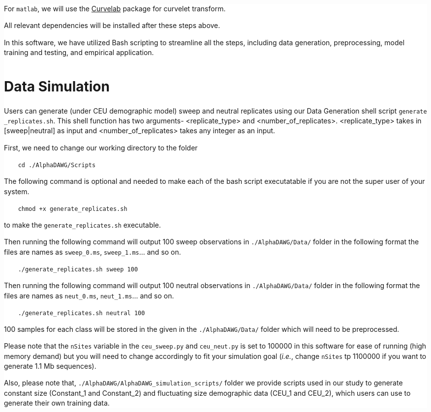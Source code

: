 

For `matlab`, we will use the
[Curvelab](https://curvelet.org/download.php) package for curvelet
transform.

All relevant dependencies will be installed after these steps above. 

In this software, we have utilized Bash scripting to streamline all the steps, including data generation, preprocessing, model training and testing, and empirical application.





Data Simulation
===========================================


Users can generate (under CEU demographic model) sweep and neutral replicates using our Data Generation shell script `generate_replicates.sh`. This shell function has two arguments- <replicate_type> and <number_of_replicates>. <replicate_type> takes in [sweep|neutral] as input and <number_of_replicates> takes any integer as an input.

First, we need to change our working directory to the folder

        cd ./AlphaDAWG/Scripts

 The following command is optional and needed to make each of the bash script executatable if you are not the super user of your system. 
 
        chmod +x generate_replicates.sh


to  make the `generate_replicates.sh` executable.

Then running the following command will output 100 sweep observations in `./AlphaDAWG/Data/` folder in the following format the files
are names as `sweep_0.ms`, `sweep_1.ms`... and so on.

        ./generate_replicates.sh sweep 100
        
Then running the following command will output 100 neutral observations in `./AlphaDAWG/Data/` folder in the following format the files
are names as `neut_0.ms`, `neut_1.ms`... and so on.

        ./generate_replicates.sh neutral 100

100 samples for each class will be stored in the given in the `./AlphaDAWG/Data/` folder which will need to be preprocessed.

Please note that the `nSites` variable in the `ceu_sweep.py` and `ceu_neut.py` is set to 100000 in this software for ease of running (high memory demand) but you will need to change  accordingly to fit your simulation goal (*i.e.*, change   `nSites` tp 1100000 if you want to generate 1.1 Mb sequences).


Also, please note that, `./AlphaDAWG/AlphaDAWG_simulation_scripts/` folder we provide scripts used in our study to generate constant size (Constant_1 and Constant_2) and  fluctuating size demographic data (CEU_1 and CEU_2), which users can use to generate their own training data. 



